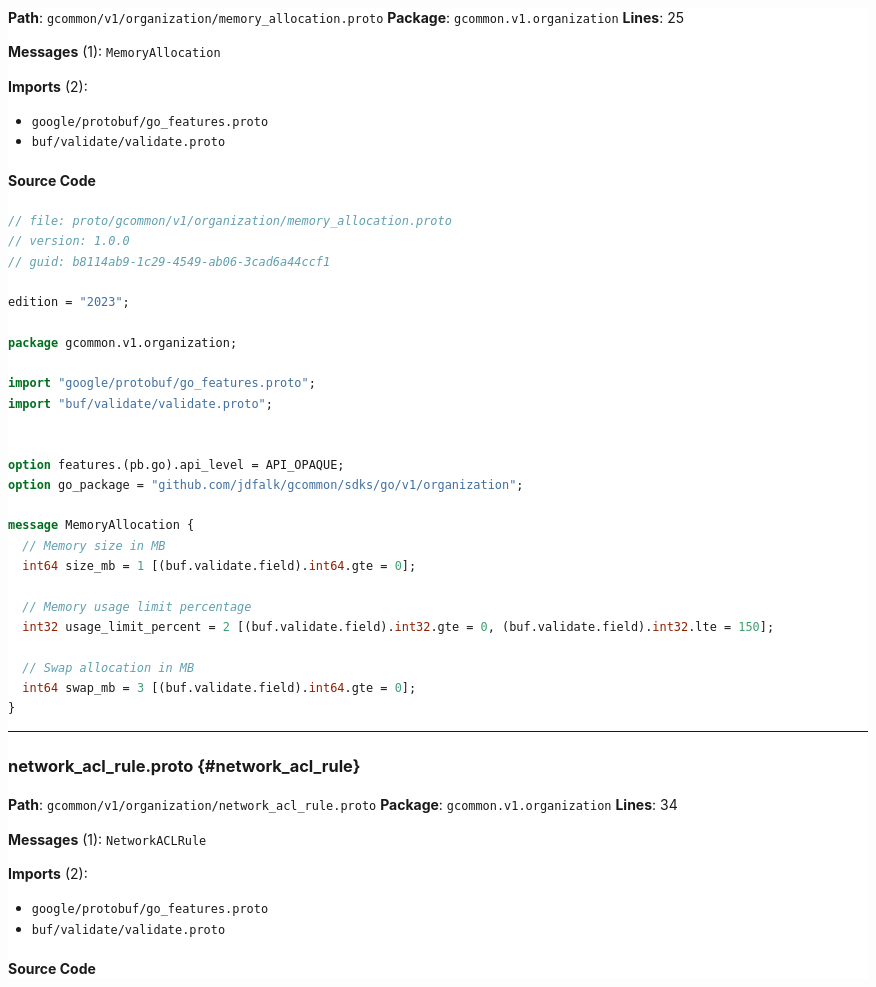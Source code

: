 **Path**: `gcommon/v1/organization/memory_allocation.proto` **Package**: `gcommon.v1.organization` **Lines**: 25

**Messages** (1): `MemoryAllocation`

**Imports** (2):

- `google/protobuf/go_features.proto`
- `buf/validate/validate.proto`

#### Source Code

```protobuf
// file: proto/gcommon/v1/organization/memory_allocation.proto
// version: 1.0.0
// guid: b8114ab9-1c29-4549-ab06-3cad6a44ccf1

edition = "2023";

package gcommon.v1.organization;

import "google/protobuf/go_features.proto";
import "buf/validate/validate.proto";


option features.(pb.go).api_level = API_OPAQUE;
option go_package = "github.com/jdfalk/gcommon/sdks/go/v1/organization";

message MemoryAllocation {
  // Memory size in MB
  int64 size_mb = 1 [(buf.validate.field).int64.gte = 0];

  // Memory usage limit percentage
  int32 usage_limit_percent = 2 [(buf.validate.field).int32.gte = 0, (buf.validate.field).int32.lte = 150];

  // Swap allocation in MB
  int64 swap_mb = 3 [(buf.validate.field).int64.gte = 0];
}
```

---

### network_acl_rule.proto {#network_acl_rule}

**Path**: `gcommon/v1/organization/network_acl_rule.proto` **Package**: `gcommon.v1.organization` **Lines**: 34

**Messages** (1): `NetworkACLRule`

**Imports** (2):

- `google/protobuf/go_features.proto`
- `buf/validate/validate.proto`

#### Source Code
